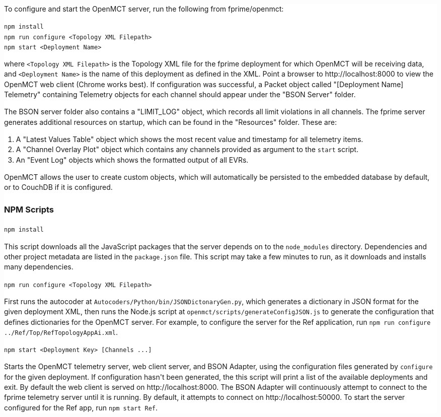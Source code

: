 To configure and start the OpenMCT server, run the following from fprime/openmct:
```
npm install
npm run configure <Topology XML Filepath>
npm start <Deployment Name>
```
where `<Topology XML Filepath>` is the Topology XML file for the fprime deployment for which OpenMCT will be receiving data, and `<Deployment Name>` is the name of this deployment as defined in the XML. Point a browser to http://localhost:8000 to view the OpenMCT web client (Chrome works best).
If configuration was successful, a Packet object called "[Deployment Name] Telemetry"
containing Telemetry objects for each channel should appear under the "BSON Server" folder.

The BSON server folder also contains a "LIMIT_LOG" object, which records all limit violations in all channels.
The fprime server generates additional resources on startup, which can be found in the "Resources" folder. These are:
 1. A "Latest Values Table" object which shows the most recent value and timestamp for all telemetry items.
 2. A "Channel Overlay Plot" object which contains any channels provided as argument to
 the `start` script.
 3. An "Event Log" objects which shows the formatted output of all EVRs.

OpenMCT allows the user to create custom objects, which will automatically be persisted to the embedded database by default, or to CouchDB
if it is configured.

### NPM Scripts
```
npm install
```
This script downloads all the JavaScript packages that the server depends on to
the `node_modules` directory. Dependencies and other project metadata are listed
in the `package.json` file. This script may take a few minutes to run, as it downloads
and installs many dependencies.

```
npm run configure <Topology XML Filepath>
```
First runs the autocoder at `Autocoders/Python/bin/JSONDictonaryGen.py`, which generates
a dictionary in JSON format for the given deployment XML, then runs the Node.js script at
`openmct/scripts/generateConfigJSON.js` to generate the configuration that defines dictionaries for
the OpenMCT server. For example, to configure the server for
the Ref application, run `npm run configure ../Ref/Top/RefTopologyAppAi.xml`.

```
npm start <Deployment Key> [Channels ...]
```
Starts the OpenMCT telemetry server, web client server, and BSON Adapter, using
the configuration files generated by `configure` for the given deployment. If configuration
hasn't been generated, the this script will print a list of the available deployments
and exit. By default the web client is served on http://localhost:8000. The
BSON Adapter will continuously attempt to connect to the fprime telemetry server
until it is running. By default,  it attempts to connect on http://localhost:50000.
To start the server configured for the Ref app, run `npm start Ref`.
